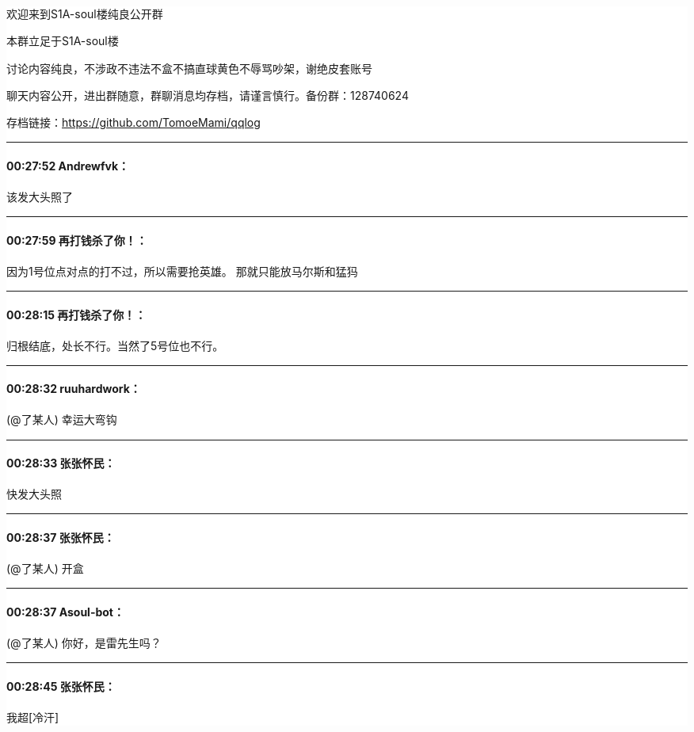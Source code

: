 欢迎来到S1A-soul楼纯良公开群

本群立足于S1A-soul楼

讨论内容纯良，不涉政不违法不盒不搞直球黄色不辱骂吵架，谢绝皮套账号

聊天内容公开，进出群随意，群聊消息均存档，请谨言慎行。备份群：128740624

存档链接：https://github.com/TomoeMami/qqlog

*****

#### 00:27:52  Andrewfvk：

该发大头照了

*****

#### 00:27:59  再打钱杀了你！：

因为1号位点对点的打不过，所以需要抢英雄。
那就只能放马尔斯和猛犸

*****

#### 00:28:15  再打钱杀了你！：

归根结底，处长不行。当然了5号位也不行。

*****

#### 00:28:32  ruuhardwork：

(@了某人)  幸运大弯钩

*****

#### 00:28:33  张张怀民：

快发大头照

*****

#### 00:28:37  张张怀民：

(@了某人)  开盒

*****

#### 00:28:37  Asoul-bot：

(@了某人)  你好，是雷先生吗？

*****

#### 00:28:45  张张怀民：

我超[冷汗]
